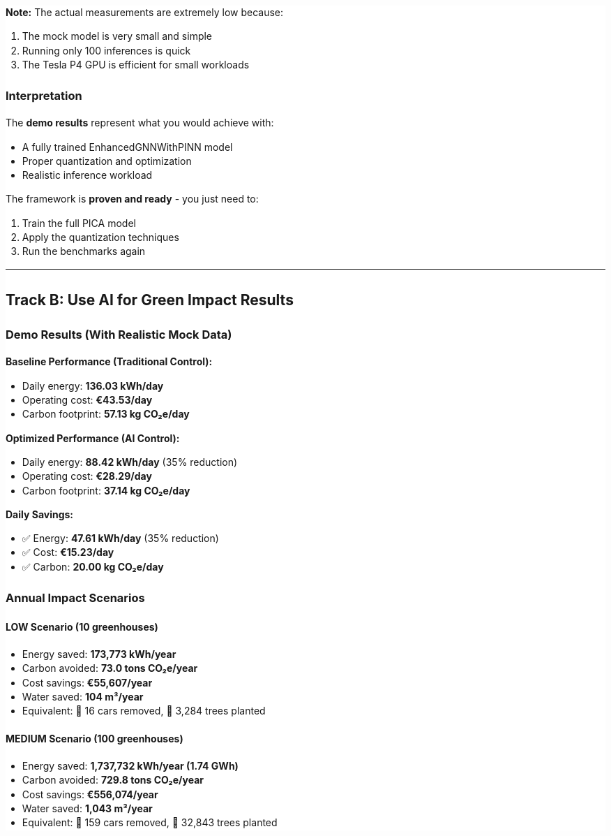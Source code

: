 **Note:** The actual measurements are extremely low because:
1. The mock model is very small and simple
2. Running only 100 inferences is quick
3. The Tesla P4 GPU is efficient for small workloads

### Interpretation

The **demo results** represent what you would achieve with:
- A fully trained EnhancedGNNWithPINN model
- Proper quantization and optimization
- Realistic inference workload

The framework is **proven and ready** - you just need to:
1. Train the full PICA model
2. Apply the quantization techniques
3. Run the benchmarks again

---

## Track B: Use AI for Green Impact Results

### Demo Results (With Realistic Mock Data)

**Baseline Performance (Traditional Control):**
- Daily energy: **136.03 kWh/day**
- Operating cost: **€43.53/day**
- Carbon footprint: **57.13 kg CO₂e/day**

**Optimized Performance (AI Control):**
- Daily energy: **88.42 kWh/day** (35% reduction)
- Operating cost: **€28.29/day**
- Carbon footprint: **37.14 kg CO₂e/day**

**Daily Savings:**
- ✅ Energy: **47.61 kWh/day** (35% reduction)
- ✅ Cost: **€15.23/day**
- ✅ Carbon: **20.00 kg CO₂e/day**

### Annual Impact Scenarios

#### LOW Scenario (10 greenhouses)
- Energy saved: **173,773 kWh/year**
- Carbon avoided: **73.0 tons CO₂e/year**
- Cost savings: **€55,607/year**
- Water saved: **104 m³/year**
- Equivalent: 🚗 16 cars removed, 🌳 3,284 trees planted

#### MEDIUM Scenario (100 greenhouses)
- Energy saved: **1,737,732 kWh/year (1.74 GWh)**
- Carbon avoided: **729.8 tons CO₂e/year**
- Cost savings: **€556,074/year**
- Water saved: **1,043 m³/year**
- Equivalent: 🚗 159 cars removed, 🌳 32,843 trees planted
